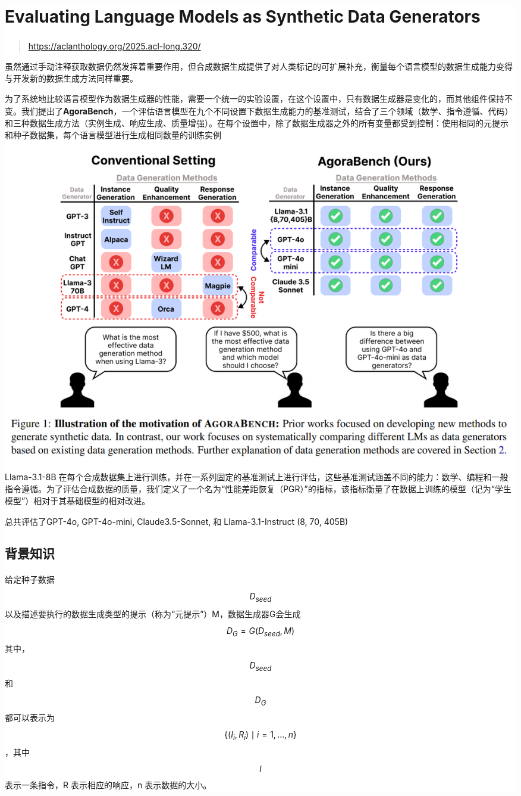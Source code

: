 # Evaluating Language Models as Synthetic Data Generators

> https://aclanthology.org/2025.acl-long.320/

虽然通过手动注释获取数据仍然发挥着重要作用，但合成数据生成提供了对人类标记的可扩展补充，衡量每个语言模型的数据生成能力变得与开发新的数据生成方法同样重要。

为了系统地比较语言模型作为数据生成器的性能，需要一个统一的实验设置，在这个设置中，只有数据生成器是变化的，而其他组件保持不变。我们提出了**AgoraBench**，一个评估语言模型在九个不同设置下数据生成能力的基准测试，结合了三个领域（数学、指令遵循、代码）和三种数据生成方法（实例生成、响应生成、质量增强）。在每个设置中，除了数据生成器之外的所有变量都受到控制：使用相同的元提示和种子数据集，每个语言模型进行生成相同数量的训练实例

![](./img/ed1.png)

Llama-3.1-8B 在每个合成数据集上进行训练，并在一系列固定的基准测试上进行评估，这些基准测试涵盖不同的能力：数学、编程和一般指令遵循。为了评估合成数据的质量，我们定义了一个名为“性能差距恢复（PGR）”的指标，该指标衡量了在数据上训练的模型（记为“学生模型”）相对于其基础模型的相对改进。

总共评估了GPT-4o, GPT-4o-mini, Claude3.5-Sonnet, 和 Llama-3.1-Instruct (8, 70, 405B)

## 背景知识

给定种子数据 $$D_{seed}$$ 以及描述要执行的数据生成类型的提示（称为“元提示”）M，数据生成器G会生成
$$
D_G=G(D_{seed},M)
$$
其中，$$D_{seed}$$ 和  $$D_G$$ 都可以表示为 $$\left\{\left(I_{i}, R_{i}\right) \mid i=1, \ldots, n\right\}$$ ，其中 $$I$$ 表示一条指令，R 表示相应的响应，n 表示数据的大小。
